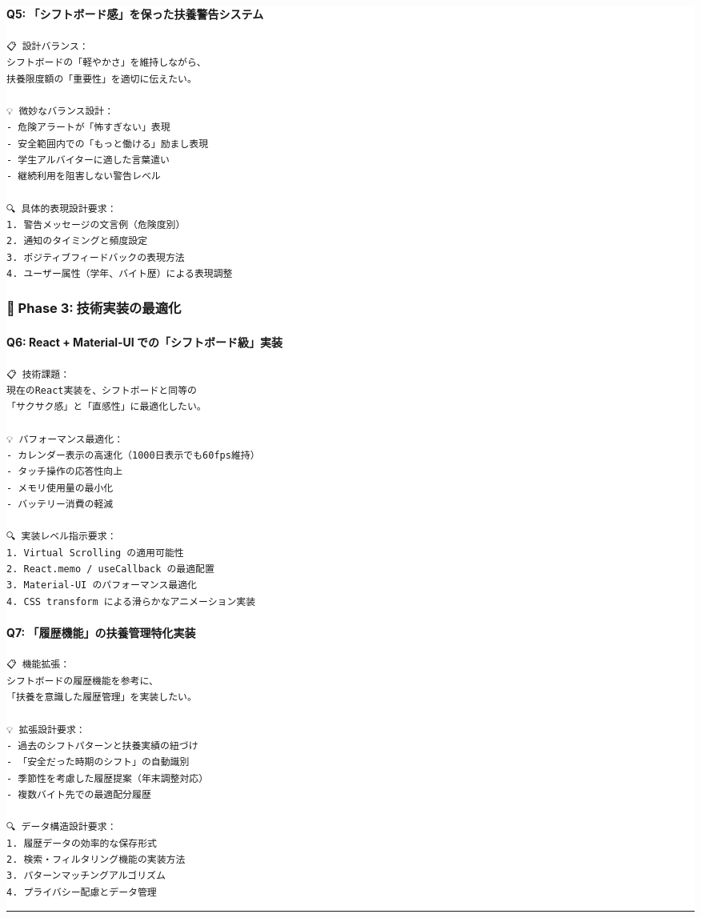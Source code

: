 #### Q5: 「シフトボード感」を保った扶養警告システム
```
📋 設計バランス：
シフトボードの「軽やかさ」を維持しながら、
扶養限度額の「重要性」を適切に伝えたい。

💡 微妙なバランス設計：
- 危険アラートが「怖すぎない」表現
- 安全範囲内での「もっと働ける」励まし表現
- 学生アルバイターに適した言葉遣い
- 継続利用を阻害しない警告レベル

🔍 具体的表現設計要求：
1. 警告メッセージの文言例（危険度別）
2. 通知のタイミングと頻度設定
3. ポジティブフィードバックの表現方法
4. ユーザー属性（学年、バイト歴）による表現調整
```

### 🎯 Phase 3: 技術実装の最適化

#### Q6: React + Material-UI での「シフトボード級」実装
```
📋 技術課題：
現在のReact実装を、シフトボードと同等の
「サクサク感」と「直感性」に最適化したい。

💡 パフォーマンス最適化：
- カレンダー表示の高速化（1000日表示でも60fps維持）
- タッチ操作の応答性向上
- メモリ使用量の最小化
- バッテリー消費の軽減

🔍 実装レベル指示要求：
1. Virtual Scrolling の適用可能性
2. React.memo / useCallback の最適配置
3. Material-UI のパフォーマンス最適化
4. CSS transform による滑らかなアニメーション実装
```

#### Q7: 「履歴機能」の扶養管理特化実装
```
📋 機能拡張：
シフトボードの履歴機能を参考に、
「扶養を意識した履歴管理」を実装したい。

💡 拡張設計要求：
- 過去のシフトパターンと扶養実績の紐づけ
- 「安全だった時期のシフト」の自動識別
- 季節性を考慮した履歴提案（年末調整対応）
- 複数バイト先での最適配分履歴

🔍 データ構造設計要求：
1. 履歴データの効率的な保存形式
2. 検索・フィルタリング機能の実装方法
3. パターンマッチングアルゴリズム
4. プライバシー配慮とデータ管理
```

---